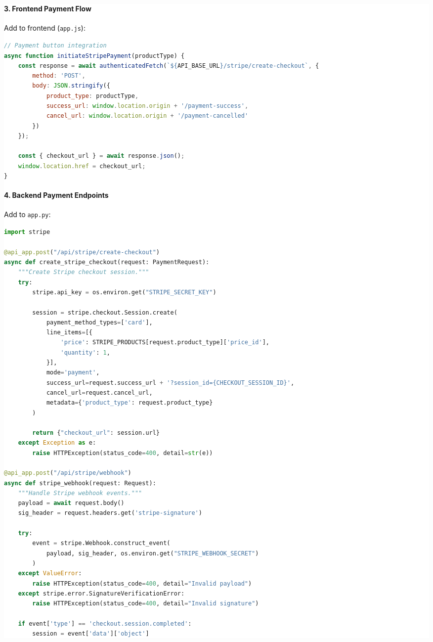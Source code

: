 #### 3. Frontend Payment Flow

Add to frontend (`app.js`):
```javascript
// Payment button integration
async function initiateStripePayment(productType) {
    const response = await authenticatedFetch(`${API_BASE_URL}/stripe/create-checkout`, {
        method: 'POST',
        body: JSON.stringify({ 
            product_type: productType,
            success_url: window.location.origin + '/payment-success',
            cancel_url: window.location.origin + '/payment-cancelled'
        })
    });
    
    const { checkout_url } = await response.json();
    window.location.href = checkout_url;
}
```

#### 4. Backend Payment Endpoints

Add to `app.py`:
```python
import stripe

@api_app.post("/api/stripe/create-checkout")
async def create_stripe_checkout(request: PaymentRequest):
    """Create Stripe checkout session."""
    try:
        stripe.api_key = os.environ.get("STRIPE_SECRET_KEY")
        
        session = stripe.checkout.Session.create(
            payment_method_types=['card'],
            line_items=[{
                'price': STRIPE_PRODUCTS[request.product_type]['price_id'],
                'quantity': 1,
            }],
            mode='payment',
            success_url=request.success_url + '?session_id={CHECKOUT_SESSION_ID}',
            cancel_url=request.cancel_url,
            metadata={'product_type': request.product_type}
        )
        
        return {"checkout_url": session.url}
    except Exception as e:
        raise HTTPException(status_code=400, detail=str(e))

@api_app.post("/api/stripe/webhook")
async def stripe_webhook(request: Request):
    """Handle Stripe webhook events."""
    payload = await request.body()
    sig_header = request.headers.get('stripe-signature')
    
    try:
        event = stripe.Webhook.construct_event(
            payload, sig_header, os.environ.get("STRIPE_WEBHOOK_SECRET")
        )
    except ValueError:
        raise HTTPException(status_code=400, detail="Invalid payload")
    except stripe.error.SignatureVerificationError:
        raise HTTPException(status_code=400, detail="Invalid signature")
    
    if event['type'] == 'checkout.session.completed':
        session = event['data']['object']
```